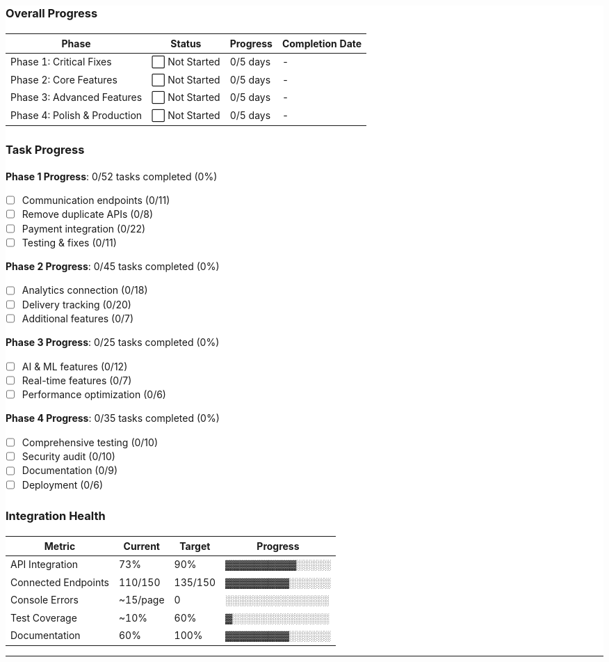 ### Overall Progress

| Phase                        | Status         | Progress | Completion Date |
| ---------------------------- | -------------- | -------- | --------------- |
| Phase 1: Critical Fixes      | ⬜ Not Started | 0/5 days | -               |
| Phase 2: Core Features       | ⬜ Not Started | 0/5 days | -               |
| Phase 3: Advanced Features   | ⬜ Not Started | 0/5 days | -               |
| Phase 4: Polish & Production | ⬜ Not Started | 0/5 days | -               |

### Task Progress

**Phase 1 Progress**: 0/52 tasks completed (0%)

- [ ] Communication endpoints (0/11)
- [ ] Remove duplicate APIs (0/8)
- [ ] Payment integration (0/22)
- [ ] Testing & fixes (0/11)

**Phase 2 Progress**: 0/45 tasks completed (0%)

- [ ] Analytics connection (0/18)
- [ ] Delivery tracking (0/20)
- [ ] Additional features (0/7)

**Phase 3 Progress**: 0/25 tasks completed (0%)

- [ ] AI & ML features (0/12)
- [ ] Real-time features (0/7)
- [ ] Performance optimization (0/6)

**Phase 4 Progress**: 0/35 tasks completed (0%)

- [ ] Comprehensive testing (0/10)
- [ ] Security audit (0/10)
- [ ] Documentation (0/9)
- [ ] Deployment (0/6)

### Integration Health

| Metric              | Current  | Target  | Progress        |
| ------------------- | -------- | ------- | --------------- |
| API Integration     | 73%      | 90%     | ▓▓▓▓▓▓▓▓▓▓░░░░░ |
| Connected Endpoints | 110/150  | 135/150 | ▓▓▓▓▓▓▓▓▓░░░░░░ |
| Console Errors      | ~15/page | 0       | ░░░░░░░░░░░░░░░ |
| Test Coverage       | ~10%     | 60%     | ▓░░░░░░░░░░░░░░ |
| Documentation       | 60%      | 100%    | ▓▓▓▓▓▓▓▓▓░░░░░░ |

---
